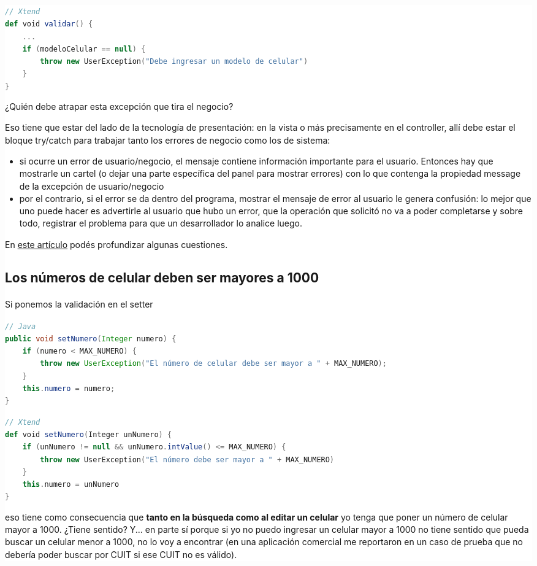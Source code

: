 ```scala
// Xtend
def void validar() {
    ...
    if (modeloCelular == null) {
        throw new UserException("Debe ingresar un modelo de celular")
    }
}
```

¿Quién debe atrapar esta excepción que tira el negocio? 

Eso tiene que estar del lado de la tecnología de presentación: en la vista o más precisamente en el controller, allí debe estar el bloque try/catch para trabajar tanto los errores de negocio como los de sistema:

- si ocurre un error de usuario/negocio, el mensaje contiene información importante para el usuario. Entonces hay que mostrarle un cartel (o dejar una parte específica del panel para mostrar errores) con lo que contenga la propiedad message de la excepción de usuario/negocio
- por el contrario, si el error se da dentro del programa, mostrar el mensaje de error al usuario le genera confusión: lo mejor que uno puede hacer es advertirle al usuario que hubo un error, que la operación que solicitó no va a poder completarse y sobre todo, registrar el problema para que un desarrollador lo analice luego.

En [este artículo](http://www.google.com/url?q=http%3A%2F%2Fwiki.uqbar.org%2Fwiki%2Farticles%2Fvalidaciones-y-manejo-de-errores-en-la-ui.html&sa=D&sntz=1&usg=AFQjCNEloVJhOBmEdc5DLJxg8nutWCj7uw) podés profundizar algunas cuestiones.

## Los números de celular deben ser mayores a 1000

Si ponemos la validación en el setter

```java
// Java
public void setNumero(Integer numero) {
    if (numero < MAX_NUMERO) {
        throw new UserException("El número de celular debe ser mayor a " + MAX_NUMERO);
    }
    this.numero = numero;
}
```

```scala
// Xtend
def void setNumero(Integer unNumero) {
    if (unNumero != null && unNumero.intValue() <= MAX_NUMERO) {
        throw new UserException("El número debe ser mayor a " + MAX_NUMERO)
    }
    this.numero = unNumero
}
```

eso tiene como consecuencia que **tanto en la búsqueda como al editar un celular** yo tenga que poner un número de celular mayor a 1000. ¿Tiene sentido? Y... en parte sí porque si yo no puedo ingresar un celular mayor a 1000 no tiene sentido que pueda buscar un celular menor a 1000, no lo voy a encontrar (en una aplicación comercial me reportaron en un caso de prueba que no debería poder buscar por CUIT si ese CUIT no es válido).
